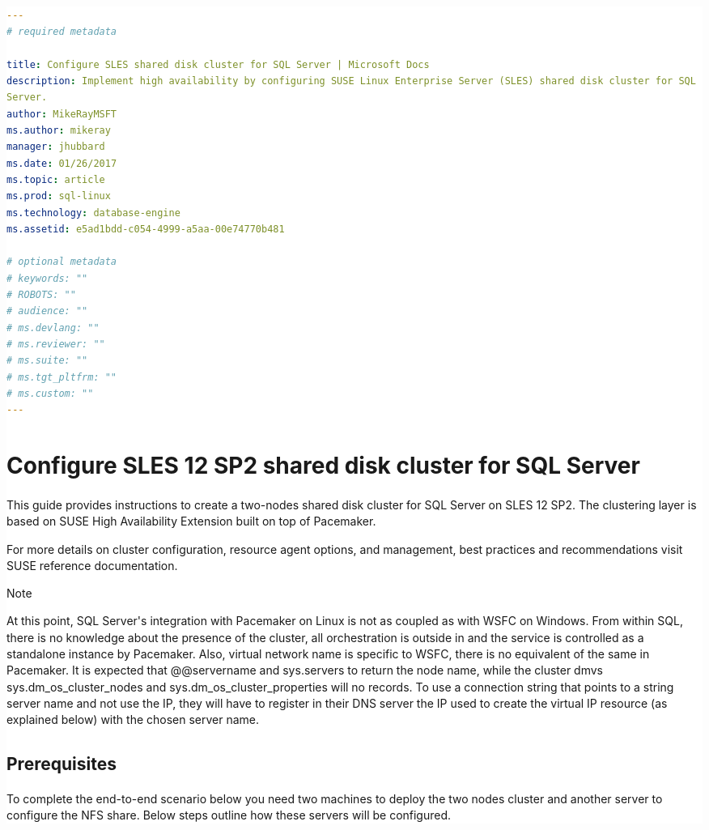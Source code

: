 ```yaml
---
# required metadata

title: Configure SLES shared disk cluster for SQL Server | Microsoft Docs
description: Implement high availability by configuring SUSE Linux Enterprise Server (SLES) shared disk cluster for SQL Server.
author: MikeRayMSFT 
ms.author: mikeray 
manager: jhubbard
ms.date: 01/26/2017
ms.topic: article
ms.prod: sql-linux 
ms.technology: database-engine
ms.assetid: e5ad1bdd-c054-4999-a5aa-00e74770b481

# optional metadata
# keywords: ""
# ROBOTS: ""
# audience: ""
# ms.devlang: ""
# ms.reviewer: ""
# ms.suite: ""
# ms.tgt_pltfrm: ""
# ms.custom: ""
---
```


# Configure SLES 12 SP2 shared disk cluster for SQL Server

This guide provides instructions to create a two-nodes shared disk cluster for SQL Server on SLES 12 SP2. The clustering layer is based on SUSE High Availability Extension built on top of Pacemaker. 

For more details on cluster configuration, resource agent options, and management, best practices and recommendations visit SUSE reference documentation.

> [!NOTE]
> At this point, SQL Server's integration with Pacemaker on Linux is not as coupled as with WSFC on Windows. From within SQL, there is no knowledge about the presence of the cluster, all orchestration is outside in and the service is controlled as a standalone instance by Pacemaker. Also, virtual network name is specific to WSFC, there is no equivalent of the same in Pacemaker. It is expected that @@servername and sys.servers to return the node name, while the cluster dmvs sys.dm_os_cluster_nodes and sys.dm_os_cluster_properties will no records. To use a connection string that points to a string server name and not use the IP, they will have to register in their DNS server the IP used to create the virtual IP resource (as explained below) with the chosen server name.

## Prerequisites

To complete the end-to-end scenario below you need two machines to deploy the two nodes cluster and another server to configure the NFS share. Below steps outline how these servers will be configured.
